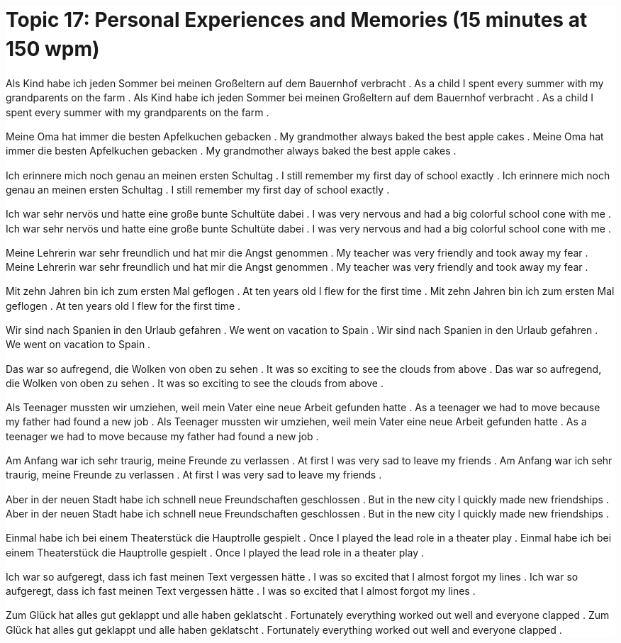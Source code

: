 # Topic 17: Personal Experiences and Memories (15 minutes at 150 wpm)

Als Kind habe ich jeden Sommer bei meinen Großeltern auf dem Bauernhof verbracht . As a child I spent every summer with my grandparents on the farm . Als Kind habe ich jeden Sommer bei meinen Großeltern auf dem Bauernhof verbracht . As a child I spent every summer with my grandparents on the farm .

Meine Oma hat immer die besten Apfelkuchen gebacken . My grandmother always baked the best apple cakes . Meine Oma hat immer die besten Apfelkuchen gebacken . My grandmother always baked the best apple cakes .

Ich erinnere mich noch genau an meinen ersten Schultag . I still remember my first day of school exactly . Ich erinnere mich noch genau an meinen ersten Schultag . I still remember my first day of school exactly .

Ich war sehr nervös und hatte eine große bunte Schultüte dabei . I was very nervous and had a big colorful school cone with me . Ich war sehr nervös und hatte eine große bunte Schultüte dabei . I was very nervous and had a big colorful school cone with me .

Meine Lehrerin war sehr freundlich und hat mir die Angst genommen . My teacher was very friendly and took away my fear . Meine Lehrerin war sehr freundlich und hat mir die Angst genommen . My teacher was very friendly and took away my fear .

Mit zehn Jahren bin ich zum ersten Mal geflogen . At ten years old I flew for the first time . Mit zehn Jahren bin ich zum ersten Mal geflogen . At ten years old I flew for the first time .

Wir sind nach Spanien in den Urlaub gefahren . We went on vacation to Spain . Wir sind nach Spanien in den Urlaub gefahren . We went on vacation to Spain .

Das war so aufregend, die Wolken von oben zu sehen . It was so exciting to see the clouds from above . Das war so aufregend, die Wolken von oben zu sehen . It was so exciting to see the clouds from above .

Als Teenager mussten wir umziehen, weil mein Vater eine neue Arbeit gefunden hatte . As a teenager we had to move because my father had found a new job . Als Teenager mussten wir umziehen, weil mein Vater eine neue Arbeit gefunden hatte . As a teenager we had to move because my father had found a new job .

Am Anfang war ich sehr traurig, meine Freunde zu verlassen . At first I was very sad to leave my friends . Am Anfang war ich sehr traurig, meine Freunde zu verlassen . At first I was very sad to leave my friends .

Aber in der neuen Stadt habe ich schnell neue Freundschaften geschlossen . But in the new city I quickly made new friendships . Aber in der neuen Stadt habe ich schnell neue Freundschaften geschlossen . But in the new city I quickly made new friendships .

Einmal habe ich bei einem Theaterstück die Hauptrolle gespielt . Once I played the lead role in a theater play . Einmal habe ich bei einem Theaterstück die Hauptrolle gespielt . Once I played the lead role in a theater play .

Ich war so aufgeregt, dass ich fast meinen Text vergessen hätte . I was so excited that I almost forgot my lines . Ich war so aufgeregt, dass ich fast meinen Text vergessen hätte . I was so excited that I almost forgot my lines .

Zum Glück hat alles gut geklappt und alle haben geklatscht . Fortunately everything worked out well and everyone clapped . Zum Glück hat alles gut geklappt und alle haben geklatscht . Fortunately everything worked out well and everyone clapped .

